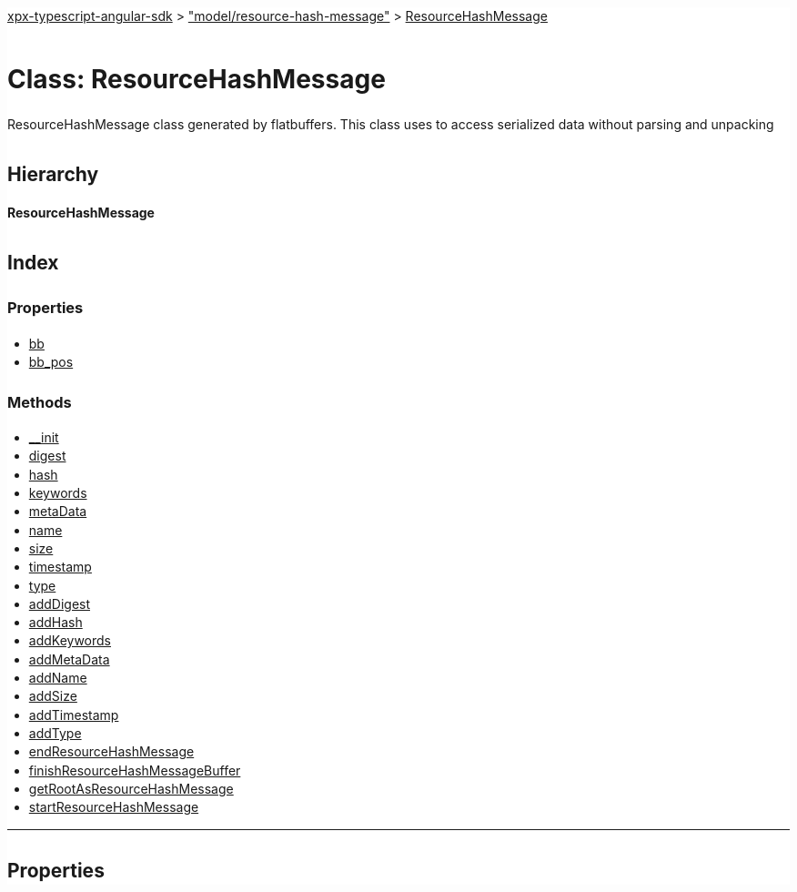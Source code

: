 [xpx-typescript-angular-sdk](../README.md) > ["model/resource-hash-message"](../modules/_model_resource_hash_message_.md) > [ResourceHashMessage](../classes/_model_resource_hash_message_.resourcehashmessage.md)

# Class: ResourceHashMessage

ResourceHashMessage class generated by flatbuffers. This class uses to access serialized data without parsing and unpacking

## Hierarchy

**ResourceHashMessage**

## Index

### Properties

* [bb](_model_resource_hash_message_.resourcehashmessage.md#bb)
* [bb_pos](_model_resource_hash_message_.resourcehashmessage.md#bb_pos)

### Methods

* [__init](_model_resource_hash_message_.resourcehashmessage.md#__init)
* [digest](_model_resource_hash_message_.resourcehashmessage.md#digest)
* [hash](_model_resource_hash_message_.resourcehashmessage.md#hash)
* [keywords](_model_resource_hash_message_.resourcehashmessage.md#keywords)
* [metaData](_model_resource_hash_message_.resourcehashmessage.md#metadata)
* [name](_model_resource_hash_message_.resourcehashmessage.md#name)
* [size](_model_resource_hash_message_.resourcehashmessage.md#size)
* [timestamp](_model_resource_hash_message_.resourcehashmessage.md#timestamp)
* [type](_model_resource_hash_message_.resourcehashmessage.md#type)
* [addDigest](_model_resource_hash_message_.resourcehashmessage.md#adddigest)
* [addHash](_model_resource_hash_message_.resourcehashmessage.md#addhash)
* [addKeywords](_model_resource_hash_message_.resourcehashmessage.md#addkeywords)
* [addMetaData](_model_resource_hash_message_.resourcehashmessage.md#addmetadata)
* [addName](_model_resource_hash_message_.resourcehashmessage.md#addname)
* [addSize](_model_resource_hash_message_.resourcehashmessage.md#addsize)
* [addTimestamp](_model_resource_hash_message_.resourcehashmessage.md#addtimestamp)
* [addType](_model_resource_hash_message_.resourcehashmessage.md#addtype)
* [endResourceHashMessage](_model_resource_hash_message_.resourcehashmessage.md#endresourcehashmessage)
* [finishResourceHashMessageBuffer](_model_resource_hash_message_.resourcehashmessage.md#finishresourcehashmessagebuffer)
* [getRootAsResourceHashMessage](_model_resource_hash_message_.resourcehashmessage.md#getrootasresourcehashmessage)
* [startResourceHashMessage](_model_resource_hash_message_.resourcehashmessage.md#startresourcehashmessage)

---

## Properties
